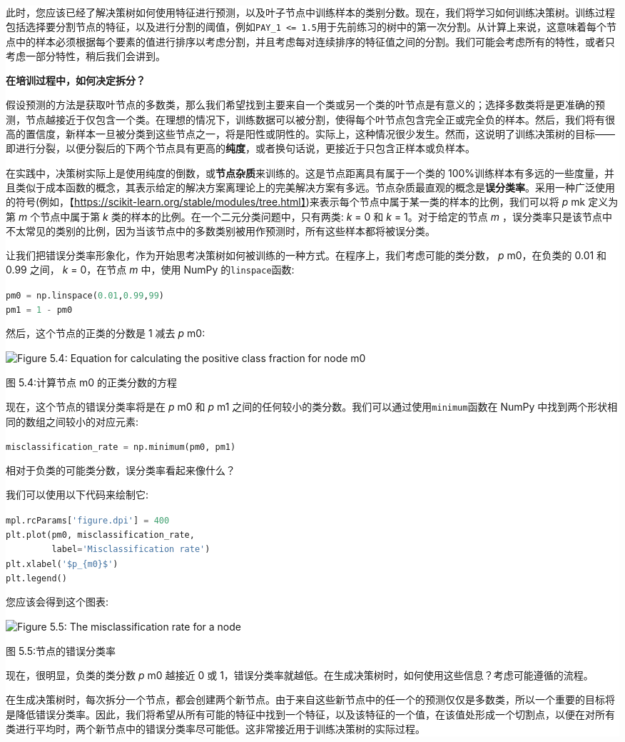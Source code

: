此时，您应该已经了解决策树如何使用特征进行预测，以及叶子节点中训练样本的类别分数。现在，我们将学习如何训练决策树。训练过程包括选择要分割节点的特征，以及进行分割的阈值，例如`PAY_1 <= 1.5`用于先前练习的树中的第一次分割。从计算上来说，这意味着每个节点中的样本必须根据每个要素的值进行排序以考虑分割，并且考虑每对连续排序的特征值之间的分割。我们可能会考虑所有的特性，或者只考虑一部分特性，稍后我们会讲到。

**在培训过程中，如何决定拆分？**

假设预测的方法是获取叶节点的多数类，那么我们希望找到主要来自一个类或另一个类的叶节点是有意义的；选择多数类将是更准确的预测，节点越接近于仅包含一个类。在理想的情况下，训练数据可以被分割，使得每个叶节点包含完全正或完全负的样本。然后，我们将有很高的置信度，新样本一旦被分类到这些节点之一，将是阳性或阴性的。实际上，这种情况很少发生。然而，这说明了训练决策树的目标——即进行分裂，以便分裂后的下两个节点具有更高的**纯度**，或者换句话说，更接近于只包含正样本或负样本。

在实践中，决策树实际上是使用纯度的倒数，或**节点杂质**来训练的。这是节点距离具有属于一个类的 100%训练样本有多远的一些度量，并且类似于成本函数的概念，其表示给定的解决方案离理论上的完美解决方案有多远。节点杂质最直观的概念是**误分类率**。采用一种广泛使用的符号(例如，【https://scikit-learn.org/stable/modules/tree.html】)来表示每个节点中属于某一类的样本的比例，我们可以将 *p* mk 定义为第 *m* 个节点中属于第 *k* 类的样本的比例。在一个二元分类问题中，只有两类: *k* = 0 和 *k* = 1。对于给定的节点 *m* ，误分类率只是该节点中不太常见的类别的比例，因为当该节点中的多数类别被用作预测时，所有这些样本都将被误分类。

让我们把错误分类率形象化，作为开始思考决策树如何被训练的一种方式。在程序上，我们考虑可能的类分数， *p* m0，在负类的 0.01 和 0.99 之间， *k* = 0，在节点 *m* 中，使用 NumPy 的`linspace`函数:

```py
pm0 = np.linspace(0.01,0.99,99)
pm1 = 1 - pm0
```

然后，这个节点的正类的分数是 1 减去 *p* m0:

![Figure 5.4: Equation for calculating the positive class fraction for node m0
](image/B16392_05_04.jpg)

图 5.4:计算节点 m0 的正类分数的方程

现在，这个节点的错误分类率将是在 *p* m0 和 *p* m1 之间的任何较小的类分数。我们可以通过使用`minimum`函数在 NumPy 中找到两个形状相同的数组之间较小的对应元素:

```py
misclassification_rate = np.minimum(pm0, pm1)
```

相对于负类的可能类分数，误分类率看起来像什么？

我们可以使用以下代码来绘制它:

```py
mpl.rcParams['figure.dpi'] = 400
plt.plot(pm0, misclassification_rate,
         label='Misclassification rate')
plt.xlabel('$p_{m0}$')
plt.legend()
```

您应该会得到这个图表:

![Figure 5.5: The misclassification rate for a node
](image/B16392_05_05.jpg)

图 5.5:节点的错误分类率

现在，很明显，负类的类分数 *p* m0 越接近 0 或 1，错误分类率就越低。在生成决策树时，如何使用这些信息？考虑可能遵循的流程。

在生成决策树时，每次拆分一个节点，都会创建两个新节点。由于来自这些新节点中的任一个的预测仅仅是多数类，所以一个重要的目标将是降低错误分类率。因此，我们将希望从所有可能的特征中找到一个特征，以及该特征的一个值，在该值处形成一个切割点，以便在对所有类进行平均时，两个新节点中的错误分类率尽可能低。这非常接近用于训练决策树的实际过程。
